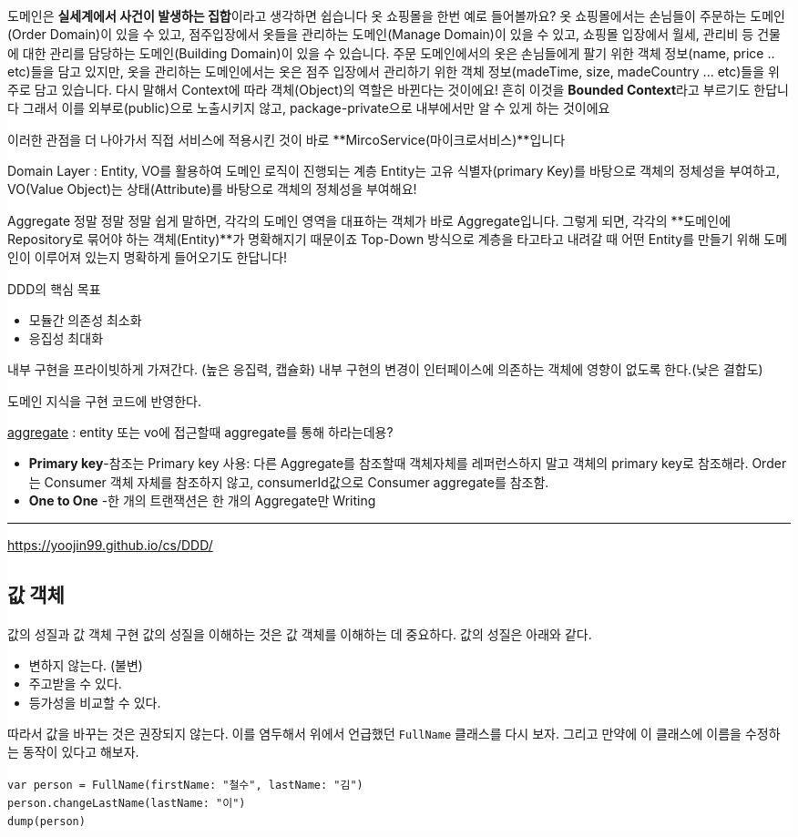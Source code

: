 도메인은 **실세계에서 사건이 발생하는 집합**이라고 생각하면 쉽습니다
옷 쇼핑몰을 한번 예로 들어볼까요?
옷 쇼핑몰에서는 손님들이 주문하는 도메인(Order Domain)이 있을 수 있고,
점주입장에서 옷들을 관리하는 도메인(Manage Domain)이 있을 수 있고,
쇼핑몰 입장에서 월세, 관리비 등 건물에 대한 관리를 담당하는 도메인(Building Domain)이 있을 수 있습니다.
주문 도메인에서의 옷은 손님들에게 팔기 위한 객체 정보(name, price .. etc)들을 담고 있지만,
옷을 관리하는 도메인에서는 옷은 점주 입장에서 관리하기 위한 객체 정보(madeTime, size, madeCountry ... etc)들을 위주로 담고 있습니다.
다시 말해서 Context에 따라 객체(Object)의 역할은 바뀐다는 것이에요!
흔히 이것을 **Bounded Context**라고 부르기도 한답니다
그래서 이를 외부로(public)으로 노출시키지 않고, package-private으로 내부에서만 알 수 있게 하는 것이에요

이러한 관점을 더 나아가서 직접 서비스에 적용시킨 것이 바로 **MircoService(마이크로서비스)**입니다

Domain Layer : Entity, VO를 활용하여 도메인 로직이 진행되는 계층
Entity는 고유 식별자(primary Key)를 바탕으로 객체의 정체성을 부여하고,
VO(Value Object)는 상태(Attribute)를 바탕으로 객체의 정체성을 부여해요!

Aggregate
정말 정말 정말 쉽게 말하면, 각각의 도메인 영역을 대표하는 객체가 바로 Aggregate입니다.
그렇게 되면, 각각의 **도메인에 Repository로 묶어야 하는 객체(Entity)**가 명확해지기 때문이죠
Top-Down 방식으로 계층을 타고타고 내려갈 때 어떤 Entity를 만들기 위해 도메인이 이루어져 있는지
명확하게 들어오기도 한답니다!

DDD의 핵심 목표
- 모듈간 의존성 최소화
- 응집성 최대화

내부 구현을 프라이빗하게 가져간다. (높은 응집력, 캡슐화)
내부 구현의 변경이 인터페이스에 의존하는 객체에 영향이 없도록 한다.(낮은 결합도)

도메인 지식을 구현 코드에 반영한다.

[aggregate](https://happycloud-lee.tistory.com/94#:~:text=Aggregate%EB%8A%94%20%EB%85%BC%EB%A6%AC%EC%A0%81%EC%9D%B8%20DB,%EC%9D%98%20%EC%86%8D%EC%84%B1%EC%9D%B4%20VO%EC%9E%85%EB%8B%88%EB%8B%A4.) : entity 또는 vo에 접근할때 aggregate를 통해 하라는데용?
- **Primary key**-참조는 Primary key 사용: 다른 Aggregate를 참조할때 객체자체를 레퍼런스하지 말고 객체의 primary key로 참조해라. Order는 Consumer 객체 자체를 참조하지 않고, consumerId값으로 Consumer aggregate를 참조함.
- **One to One** -한 개의 트랜잭션은 한 개의 Aggregate만 Writing

---

https://yoojin99.github.io/cs/DDD/

## 값 객체

값의 성질과 값 객체 구현
값의 성질을 이해하는 것은 값 객체를 이해하는 데 중요하다. 값의 성질은 아래와 같다.

- 변하지 않는다. (불변)
- 주고받을 수 있다.
- 등가성을 비교할 수 있다.

따라서 값을 바꾸는 것은 권장되지 않는다. 이를 염두해서 위에서 언급했던 `FullName` 클래스를 다시 보자. 그리고 만약에 이 클래스에 이름을 수정하는 동작이 있다고 해보자.

```
var person = FullName(firstName: "철수", lastName: "김")
person.changeLastName(lastName: "이")
dump(person)
```
